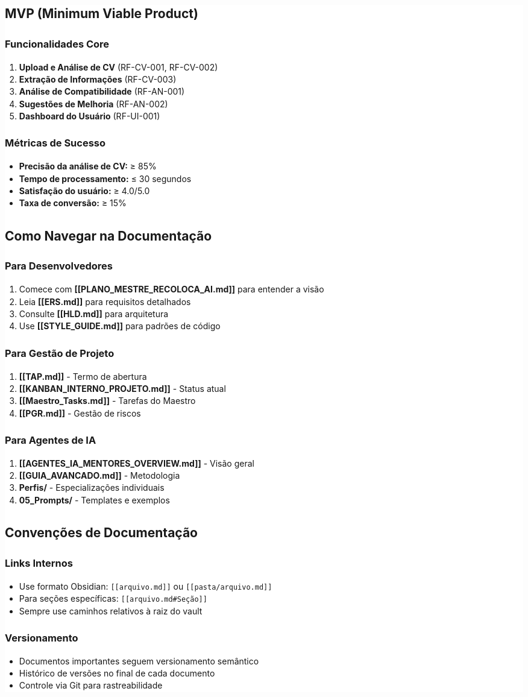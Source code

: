 ## MVP (Minimum Viable Product)

### Funcionalidades Core
1. **Upload e Análise de CV** (RF-CV-001, RF-CV-002)
2. **Extração de Informações** (RF-CV-003)
3. **Análise de Compatibilidade** (RF-AN-001)
4. **Sugestões de Melhoria** (RF-AN-002)
5. **Dashboard do Usuário** (RF-UI-001)

### Métricas de Sucesso
- **Precisão da análise de CV:** ≥ 85%
- **Tempo de processamento:** ≤ 30 segundos
- **Satisfação do usuário:** ≥ 4.0/5.0
- **Taxa de conversão:** ≥ 15%

## Como Navegar na Documentação

### Para Desenvolvedores
1. Comece com **[[PLANO_MESTRE_RECOLOCA_AI.md]]** para entender a visão
2. Leia **[[ERS.md]]** para requisitos detalhados
3. Consulte **[[HLD.md]]** para arquitetura
4. Use **[[STYLE_GUIDE.md]]** para padrões de código

### Para Gestão de Projeto
1. **[[TAP.md]]** - Termo de abertura
2. **[[KANBAN_INTERNO_PROJETO.md]]** - Status atual
3. **[[Maestro_Tasks.md]]** - Tarefas do Maestro
4. **[[PGR.md]]** - Gestão de riscos

### Para Agentes de IA
1. **[[AGENTES_IA_MENTORES_OVERVIEW.md]]** - Visão geral
2. **[[GUIA_AVANCADO.md]]** - Metodologia
3. **Perfis/** - Especializações individuais
4. **05_Prompts/** - Templates e exemplos

## Convenções de Documentação

### Links Internos
- Use formato Obsidian: `[[arquivo.md]]` ou `[[pasta/arquivo.md]]`
- Para seções específicas: `[[arquivo.md#Seção]]`
- Sempre use caminhos relativos à raiz do vault

### Versionamento
- Documentos importantes seguem versionamento semântico
- Histórico de versões no final de cada documento
- Controle via Git para rastreabilidade
